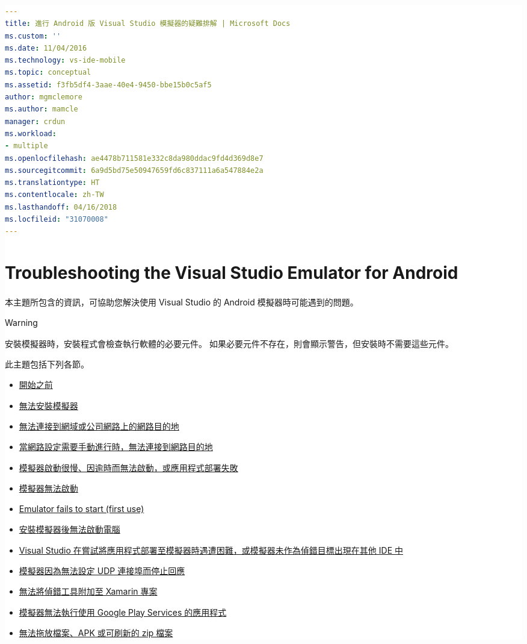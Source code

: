 ```yaml
---
title: 進行 Android 版 Visual Studio 模擬器的疑難排解 | Microsoft Docs
ms.custom: ''
ms.date: 11/04/2016
ms.technology: vs-ide-mobile
ms.topic: conceptual
ms.assetid: f3fb5df4-3aae-40e4-9450-bbe15b0c5af5
author: mgmclemore
ms.author: mamcle
manager: crdun
ms.workload:
- multiple
ms.openlocfilehash: ae4478b711581e332c8da980ddac9fd4d369d8e7
ms.sourcegitcommit: 6a9d5bd75e50947659fd6c837111a6a547884e2a
ms.translationtype: HT
ms.contentlocale: zh-TW
ms.lasthandoff: 04/16/2018
ms.locfileid: "31070008"
---
```

# <a name="troubleshooting-the-visual-studio-emulator-for-android"></a>Troubleshooting the Visual Studio Emulator for Android
本主題所包含的資訊，可協助您解決使用 Visual Studio 的 Android 模擬器時可能遇到的問題。  
  
> [!WARNING]
>  安裝模擬器時，安裝程式會檢查執行軟體的必要元件。 如果必要元件不存在，則會顯示警告，但安裝時不需要這些元件。  
  
 此主題包括下列各節。  
  
-   [開始之前](#BeforeYouStart)  
  
-   [無法安裝模擬器](#NoInstall)  
  
-   [無法連接到網域或公司網路上的網路目的地](#DomainNetwork)  
  
-   [當網路設定需要手動進行時，無法連接到網路目的地](#ManualNetworkConfig)  
  
-   [模擬器啟動很慢、因逾時而無法啟動，或應用程式部署失敗](#SlowStart)  
  
-   [模擬器無法啟動](#NoStart2)  
  
-   [Emulator fails to start (first use)](#NoStart)  
  
-   [安裝模擬器後無法啟動電腦](#NoBoot)  
  
-   [Visual Studio 在嘗試將應用程式部署至模擬器時遇遭困難，或模擬器未作為偵錯目標出現在其他 IDE 中](#ADB)  
  
-   [模擬器因為無法設定 UDP 連接埠而停止回應](#XamarinPlayer)  
  
-   [無法將偵錯工具附加至 Xamarin 專案](#Skylake)  
  
-   [模擬器無法執行使用 Google Play Services 的應用程式](#GooglePlay)  
  
-   [無法拖放檔案、APK 或可刷新的 zip 檔案](#DragAndDrop)  
  